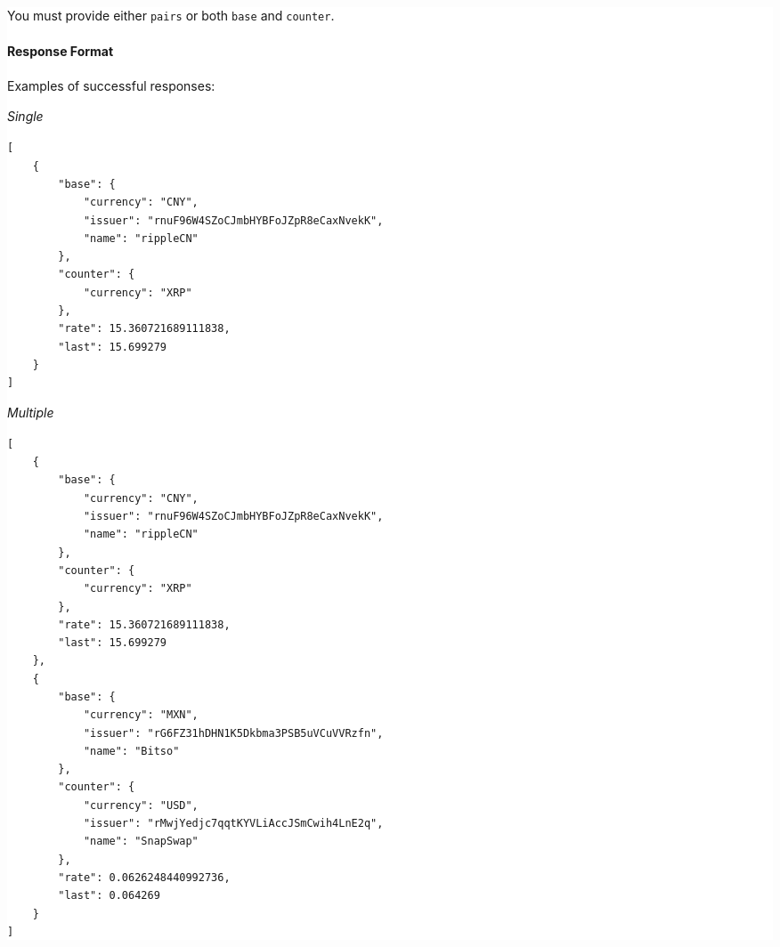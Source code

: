 You must provide either `pairs` or both `base` and `counter`.

#### Response Format ####

Examples of successful responses:

<div class='multicode'>

*Single*

```
[
    {
        "base": {
            "currency": "CNY",
            "issuer": "rnuF96W4SZoCJmbHYBFoJZpR8eCaxNvekK",
            "name": "rippleCN"
        },
        "counter": {
            "currency": "XRP"
        },
        "rate": 15.360721689111838,
        "last": 15.699279
    }
]
```

*Multiple*

```
[
    {
        "base": {
            "currency": "CNY",
            "issuer": "rnuF96W4SZoCJmbHYBFoJZpR8eCaxNvekK",
            "name": "rippleCN"
        },
        "counter": {
            "currency": "XRP"
        },
        "rate": 15.360721689111838,
        "last": 15.699279
    },
    {
        "base": {
            "currency": "MXN",
            "issuer": "rG6FZ31hDHN1K5Dkbma3PSB5uVCuVVRzfn",
            "name": "Bitso"
        },
        "counter": {
            "currency": "USD",
            "issuer": "rMwjYedjc7qqtKYVLiAccJSmCwih4LnE2q",
            "name": "SnapSwap"
        },
        "rate": 0.0626248440992736,
        "last": 0.064269
    }
]
```
